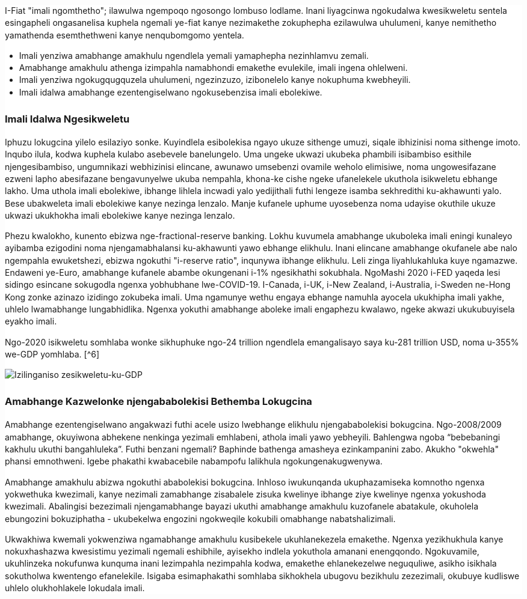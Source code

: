 I-Fiat "imali ngomthetho"; ilawulwa ngempoqo ngosongo lombuso lodlame. Inani liyagcinwa ngokudalwa kwesikweletu sentela esingapheli ongasanelisa kuphela ngemali ye-fiat kanye nezimakethe zokuphepha ezilawulwa uhulumeni, kanye nemithetho yamathenda esemthethweni kanye nenqubomgomo yentela.

* Imali yenziwa amabhange amakhulu ngendlela yemali yamaphepha nezinhlamvu zemali.
* Amabhange amakhulu athenga izimpahla namabhondi emakethe evulekile, imali ingena ohlelweni.
* Imali yenziwa ngokugqugquzela uhulumeni, ngezinzuzo, izibonelelo kanye nokuphuma kwebheyili.
* Imali idalwa amabhange ezentengiselwano ngokusebenzisa imali ebolekiwe.

### Imali Idalwa Ngesikweletu
Iphuzu lokugcina yilelo esilaziyo sonke. Kuyindlela esibolekisa ngayo ukuze sithenge umuzi, siqale ibhizinisi noma sithenge imoto. Inqubo ilula, kodwa kuphela kulabo asebevele banelungelo. Uma ungeke ukwazi ukubeka phambili isibambiso esithile njengesibambiso, ungumnikazi webhizinisi elincane, awunawo umsebenzi ovamile weholo elimisiwe, noma ungowesifazane ezweni lapho abesifazane bengavunyelwe ukuba nempahla, khona-ke cishe ngeke ufanelekele ukuthola isikweletu ebhange lakho. Uma uthola imali ebolekiwe, ibhange lihlela incwadi yalo yedijithali futhi lengeze isamba sekhredithi ku-akhawunti yalo. Bese ubakweleta imali ebolekiwe kanye nezinga lenzalo. Manje kufanele uphume uyosebenza noma udayise okuthile ukuze ukwazi ukukhokha imali ebolekiwe kanye nezinga lenzalo.   

Phezu kwalokho, kunento ebizwa nge-fractional-reserve banking. Lokhu kuvumela amabhange ukuboleka imali eningi kunaleyo ayibamba ezigodini noma njengamabhalansi ku-akhawunti yawo ebhange elikhulu. Inani elincane amabhange okufanele abe nalo ngempahla ewuketshezi, ebizwa ngokuthi "i-reserve ratio", inqunywa ibhange elikhulu. Leli zinga liyahlukahluka kuye ngamazwe. Endaweni ye-Euro, amabhange kufanele abambe okungenani i-1% ngesikhathi sokubhala. NgoMashi 2020 i-FED yaqeda lesi sidingo esincane sokugodla ngenxa yobhubhane lwe-COVID-19. I-Canada, i-UK, i-New Zealand, i-Australia, i-Sweden ne-Hong Kong zonke azinazo izidingo zokubeka imali. Uma ngamunye wethu engaya ebhange namuhla ayocela ukukhipha imali yakhe, uhlelo lwamabhange lungabhidlika. Ngenxa yokuthi amabhange aboleke imali engaphezu kwalawo, ngeke akwazi ukukubuyisela eyakho imali.

Ngo-2020 isikweletu somhlaba wonke sikhuphuke ngo-24 trillion ngendlela emangalisayo saya ku-281 trillion USD, noma u-355% we-GDP yomhlaba. [^6]

![Izilinganiso zesikweletu-ku-GDP](izinsiza/_Isikweletu-ku-GDP-ratio-2020.jpg)

### Amabhange Kazwelonke njengababolekisi Bethemba Lokugcina
Amabhange ezentengiselwano angakwazi futhi acele usizo lwebhange elikhulu njengababolekisi bokugcina. Ngo-2008/2009 amabhange, okuyiwona abhekene nenkinga yezimali emhlabeni, athola imali yawo yebheyili. Bahlengwa ngoba “bebebaningi kakhulu ukuthi bangahluleka”. Futhi benzani ngemali? Baphinde bathenga amasheya ezinkampanini zabo. Akukho "okwehla" phansi emnothweni. Igebe phakathi kwabacebile nabampofu lalikhula ngokungenakugwenywa.

Amabhange amakhulu abizwa ngokuthi ababolekisi bokugcina. Inhloso iwukunqanda ukuphazamiseka komnotho ngenxa yokwethuka kwezimali, kanye nezimali zamabhange zisabalele zisuka kwelinye ibhange ziye kwelinye ngenxa yokushoda kwezimali. Abalingisi bezezimali njengamabhange bayazi ukuthi amabhange amakhulu kuzofanele abatakule, okuholela ebungozini bokuziphatha - ukubekelwa engozini ngokweqile kokubili omabhange nabatshalizimali.

Ukwakhiwa kwemali yokwenziwa ngamabhange amakhulu kusibekele ukuhlanekezela emakethe. Ngenxa yezikhukhula kanye nokuxhashazwa kwesistimu yezimali ngemali eshibhile, ayisekho indlela yokuthola amanani enengqondo. Ngokuvamile, ukuhlinzeka nokufunwa kunquma inani lezimpahla nezimpahla kodwa, emakethe ehlanekezelwe neguquliwe, asikho isikhala sokutholwa kwentengo efanelekile. Isigaba esimaphakathi somhlaba sikhokhela ubugovu bezikhulu zezezimali, okubuye kudliswe uhlelo olukhohlakele lokudala imali.


[^1]: [I-NetGuardians yomfanekiso ibuyiselwe ngo-April 2017](https://www.netguardians.ch/ngfintechblog/2016/11/17/blockchain-explained-part-1)
[^2]: Anita Posch, credits: University of Nicosia, MOOC in Digital Currency, “Umlando omfushane wemali” onesithombe: Lotus Head, CC BY-SA 3.0, wikimedia.org
[^3]: Isithombe: "Stone Money of Uap, Western Caroline Islands. - UDkt. Caroline Furness Jayne uthathe lesi sithombe ngesikhathi sokuhlala ngo-1903 e-Yap, Public domain, nge-Wikimedia Commons